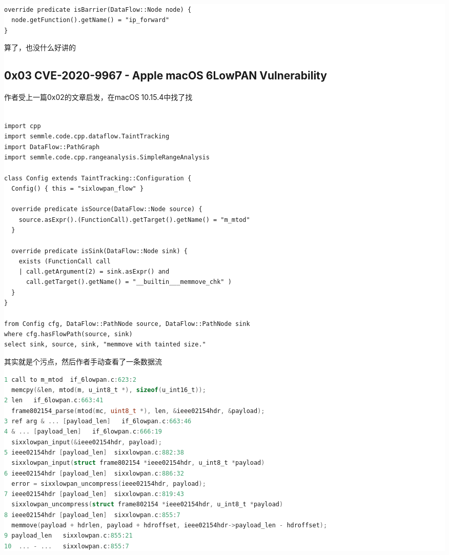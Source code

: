 ```
override predicate isBarrier(DataFlow::Node node) {
  node.getFunction().getName() = "ip_forward"
}
```

算了，也没什么好讲的

## 0x03 CVE-2020-9967 - Apple macOS 6LowPAN Vulnerability

作者受上一篇0x02的文章启发，在macOS 10.15.4中找了找  

```ql

import cpp
import semmle.code.cpp.dataflow.TaintTracking
import DataFlow::PathGraph
import semmle.code.cpp.rangeanalysis.SimpleRangeAnalysis

class Config extends TaintTracking::Configuration {
  Config() { this = "sixlowpan_flow" }

  override predicate isSource(DataFlow::Node source) {
    source.asExpr().(FunctionCall).getTarget().getName() = "m_mtod"
  }

  override predicate isSink(DataFlow::Node sink) {
    exists (FunctionCall call
    | call.getArgument(2) = sink.asExpr() and
      call.getTarget().getName() = "__builtin___memmove_chk" )
  }
}

from Config cfg, DataFlow::PathNode source, DataFlow::PathNode sink
where cfg.hasFlowPath(source, sink)
select sink, source, sink, "memmove with tainted size."
```

其实就是个污点，然后作者手动查看了一条数据流

```c
1 call to m_mtod  if_6lowpan.c:623:2
  memcpy(&len, mtod(m, u_int8_t *), sizeof(u_int16_t));
2 len   if_6lowpan.c:663:41
  frame802154_parse(mtod(mc, uint8_t *), len, &ieee02154hdr, &payload);
3 ref arg & ... [payload_len]   if_6lowpan.c:663:46
4 & ... [payload_len]   if_6lowpan.c:666:19
  sixxlowpan_input(&ieee02154hdr, payload);
5 ieee02154hdr [payload_len]  sixxlowpan.c:882:38
  sixxlowpan_input(struct frame802154 *ieee02154hdr, u_int8_t *payload)
6 ieee02154hdr [payload_len]  sixxlowpan.c:886:32
  error = sixxlowpan_uncompress(ieee02154hdr, payload);
7 ieee02154hdr [payload_len]  sixxlowpan.c:819:43
  sixxlowpan_uncompress(struct frame802154 *ieee02154hdr, u_int8_t *payload)
8 ieee02154hdr [payload_len]  sixxlowpan.c:855:7
  memmove(payload + hdrlen, payload + hdroffset, ieee02154hdr->payload_len - hdroffset);
9 payload_len   sixxlowpan.c:855:21
10  ... - ...   sixxlowpan.c:855:7
```
